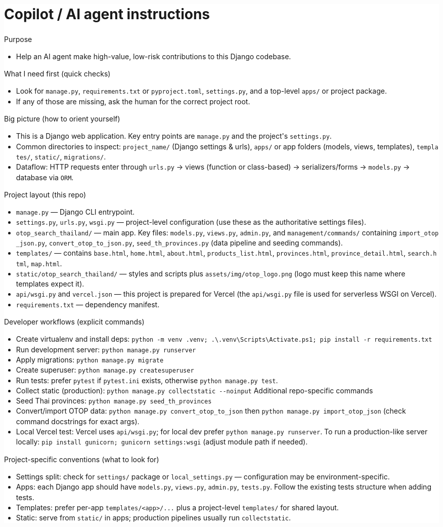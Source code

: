 
# Copilot / AI agent instructions

Purpose
- Help an AI agent make high-value, low-risk contributions to this Django codebase.

What I need first (quick checks)
- Look for `manage.py`, `requirements.txt` or `pyproject.toml`, `settings.py`, and a top-level `apps/` or project package.
- If any of those are missing, ask the human for the correct project root.

Big picture (how to orient yourself)
- This is a Django web application. Key entry points are `manage.py` and the project's `settings.py`.
- Common directories to inspect: `project_name/` (Django settings & urls), `apps/` or app folders (models, views, templates), `templates/`, `static/`, `migrations/`.
- Dataflow: HTTP requests enter through `urls.py` → views (function or class-based) → serializers/forms → `models.py` → database via `ORM`.

Project layout (this repo)
- `manage.py` — Django CLI entrypoint.
- `settings.py`, `urls.py`, `wsgi.py` — project-level configuration (use these as the authoritative settings files).
- `otop_search_thailand/` — main app. Key files: `models.py`, `views.py`, `admin.py`, and `management/commands/` containing `import_otop_json.py`, `convert_otop_to_json.py`, `seed_th_provinces.py` (data pipeline and seeding commands).
- `templates/` — contains `base.html`, `home.html`, `about.html`, `products_list.html`, `provinces.html`, `province_detail.html`, `search.html`, `map.html`.
- `static/otop_search_thailand/` — styles and scripts plus `assets/img/otop_logo.png` (logo must keep this name where templates expect it).
- `api/wsgi.py` and `vercel.json` — this project is prepared for Vercel (the `api/wsgi.py` file is used for serverless WSGI on Vercel).
- `requirements.txt` — dependency manifest.

Developer workflows (explicit commands)
- Create virtualenv and install deps: `python -m venv .venv; .\.venv\Scripts\Activate.ps1; pip install -r requirements.txt`
- Run development server: `python manage.py runserver`
- Apply migrations: `python manage.py migrate`
- Create superuser: `python manage.py createsuperuser`
- Run tests: prefer `pytest` if `pytest.ini` exists, otherwise `python manage.py test`.
- Collect static (production): `python manage.py collectstatic --noinput`
Additional repo-specific commands
- Seed Thai provinces: `python manage.py seed_th_provinces`
- Convert/import OTOP data: `python manage.py convert_otop_to_json` then `python manage.py import_otop_json` (check command docstrings for exact args).
- Local Vercel test: Vercel uses `api/wsgi.py`; for local dev prefer `python manage.py runserver`. To run a production-like server locally: `pip install gunicorn; gunicorn settings:wsgi` (adjust module path if needed).

Project-specific conventions (what to look for)
- Settings split: check for `settings/` package or `local_settings.py` — configuration may be environment-specific.
- Apps: each Django app should have `models.py`, `views.py`, `admin.py`, `tests.py`. Follow the existing tests structure when adding tests.
- Templates: prefer per-app `templates/<app>/...` plus a project-level `templates/` for shared layout.
- Static: serve from `static/` in apps; production pipelines usually run `collectstatic`.
